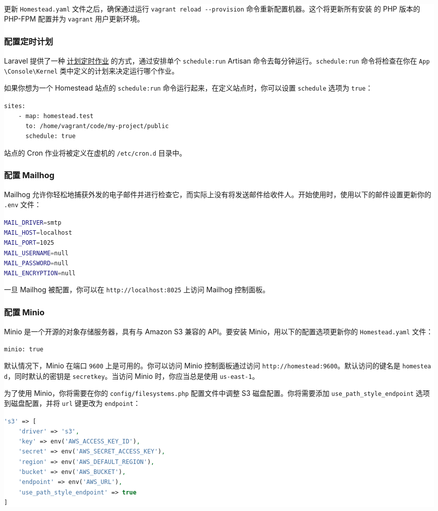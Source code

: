更新 `Homestead.yaml` 文件之后，确保通过运行 `vagrant reload --provision` 命令重新配置机器。这个将更新所有安装 的 PHP 版本的 PHP-FPM 配置并为 `vagrant` 用户更新环境。

### 配置定时计划

Laravel 提供了一种 [计划定时作业](https://laravel.com/docs/5.8/scheduling) 的方式，通过安排单个 `schedule:run` Artisan 命令去每分钟运行。`schedule:run` 命令将检查在你在 `App\Console\Kernel` 类中定义的计划来决定运行哪个作业。

如果你想为一个 Homestead 站点的 `schedule:run` 命令运行起来，在定义站点时，你可以设置 `schedule` 选项为 `true`：

```bash
sites:
    - map: homestead.test
      to: /home/vagrant/code/my-project/public
      schedule: true
```

站点的 Cron 作业将被定义在虚机的 `/etc/cron.d` 目录中。

### 配置 Mailhog

Mailhog 允许你轻松地捕获外发的电子邮件并进行检查它，而实际上没有将发送邮件给收件人。开始使用时，使用以下的邮件设置更新你的 `.env` 文件：

```bash
MAIL_DRIVER=smtp
MAIL_HOST=localhost
MAIL_PORT=1025
MAIL_USERNAME=null
MAIL_PASSWORD=null
MAIL_ENCRYPTION=null
```

一旦 Mailhog 被配置，你可以在 `http://localhost:8025` 上访问 Mailhog 控制面板。

### 配置 Minio

Minio 是一个开源的对象存储服务器，具有与 Amazon S3 兼容的 API。要安装 Minio，用以下的配置选项更新你的 `Homestead.yaml` 文件：

```bash
minio: true
```

默认情况下，Minio 在端口 `9600` 上是可用的。你可以访问 Minio 控制面板通过访问 `http://homestead:9600`。默认访问的键名是 `homestead`，同时默认的密钥是 `secretkey`。当访问 Minio 时，你应当总是使用 `us-east-1`。

为了使用 Minio，你将需要在你的 `config/filesystems.php` 配置文件中调整 S3 磁盘配置。你将需要添加 `use_path_style_endpoint` 选项到磁盘配置，并将 `url` 键更改为 `endpoint`：

```php
's3' => [
    'driver' => 's3',
    'key' => env('AWS_ACCESS_KEY_ID'),
    'secret' => env('AWS_SECRET_ACCESS_KEY'),
    'region' => env('AWS_DEFAULT_REGION'),
    'bucket' => env('AWS_BUCKET'),
    'endpoint' => env('AWS_URL'),
    'use_path_style_endpoint' => true
]
```
